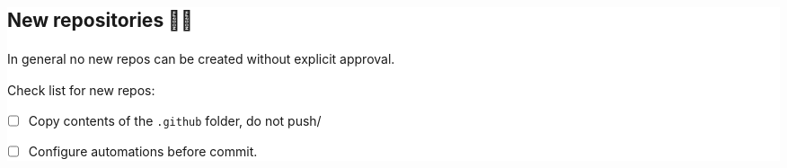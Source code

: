 ## New repositories 👨‍🍳

In general no new repos can be created without explicit approval. 

Check list for new repos:

- [ ] Copy contents of the `.github` folder, do not push/
- [ ] Configure automations before commit.


